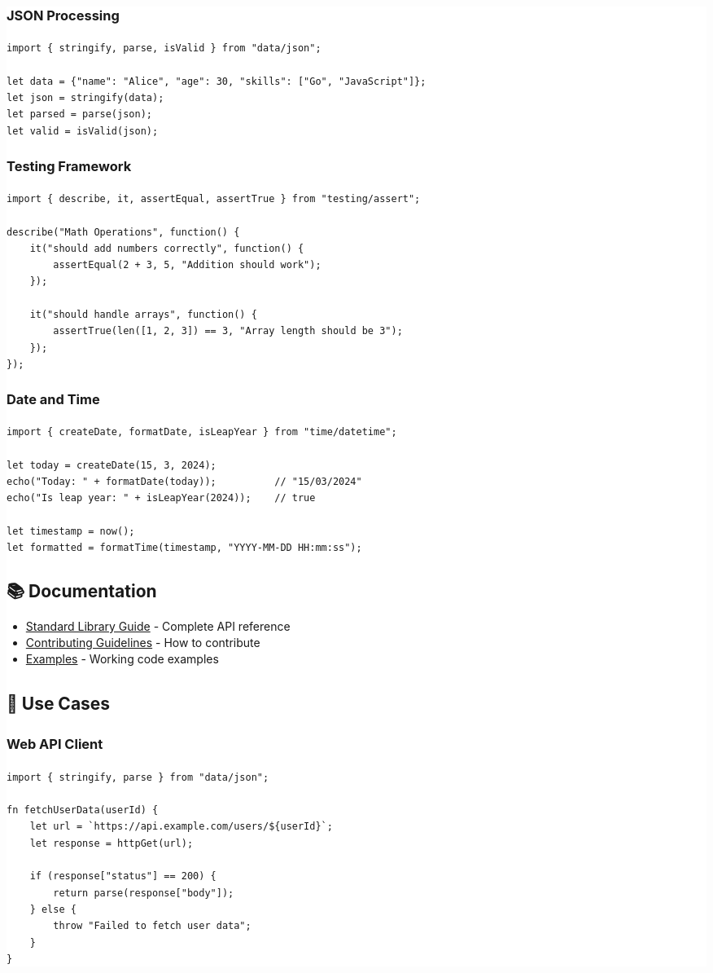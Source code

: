 ### JSON Processing

```jabline
import { stringify, parse, isValid } from "data/json";

let data = {"name": "Alice", "age": 30, "skills": ["Go", "JavaScript"]};
let json = stringify(data);
let parsed = parse(json);
let valid = isValid(json);
```

### Testing Framework

```jabline
import { describe, it, assertEqual, assertTrue } from "testing/assert";

describe("Math Operations", function() {
    it("should add numbers correctly", function() {
        assertEqual(2 + 3, 5, "Addition should work");
    });

    it("should handle arrays", function() {
        assertTrue(len([1, 2, 3]) == 3, "Array length should be 3");
    });
});
```

### Date and Time

```jabline
import { createDate, formatDate, isLeapYear } from "time/datetime";

let today = createDate(15, 3, 2024);
echo("Today: " + formatDate(today));          // "15/03/2024"
echo("Is leap year: " + isLeapYear(2024));    // true

let timestamp = now();
let formatted = formatTime(timestamp, "YYYY-MM-DD HH:mm:ss");
```

## 📚 Documentation

- [Standard Library Guide](STDLIB_REFERENCE.md) - Complete API reference
- [Contributing Guidelines](CONTRIBUTING.md) - How to contribute
- [Examples](examples/) - Working code examples

## 🎯 Use Cases

### Web API Client

```jabline
import { stringify, parse } from "data/json";

fn fetchUserData(userId) {
    let url = `https://api.example.com/users/${userId}`;
    let response = httpGet(url);

    if (response["status"] == 200) {
        return parse(response["body"]);
    } else {
        throw "Failed to fetch user data";
    }
}

```